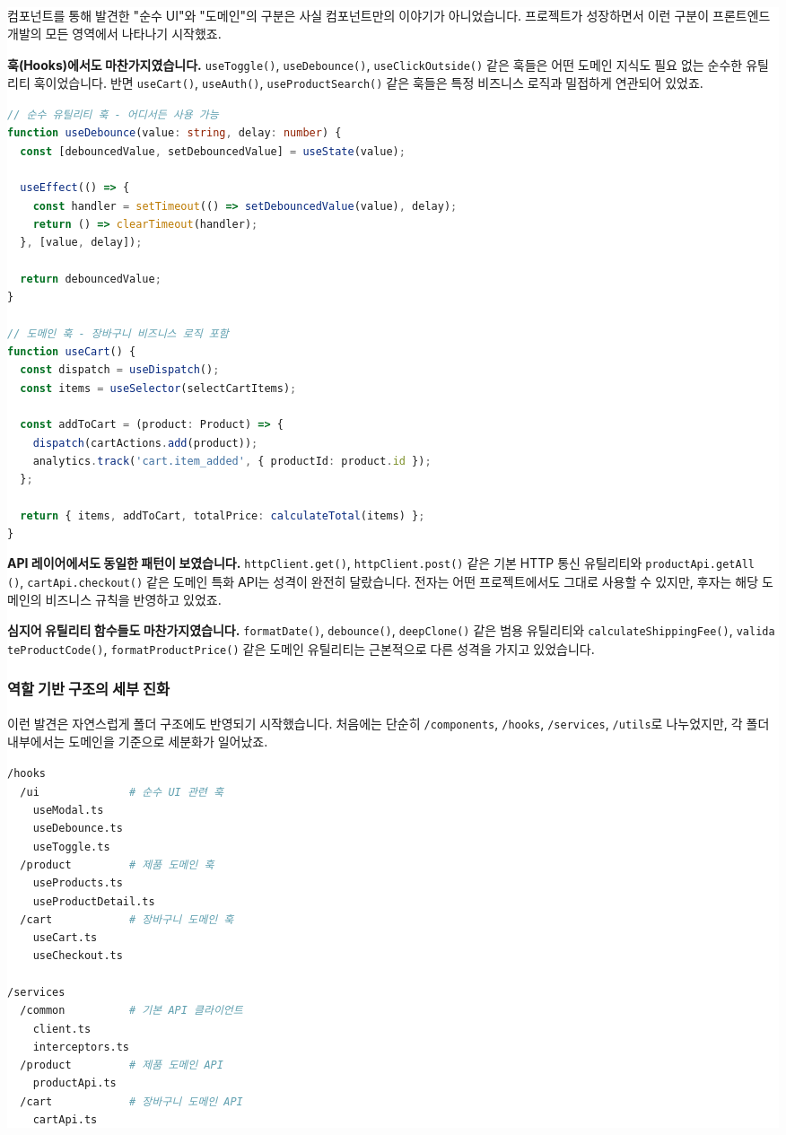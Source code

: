 컴포넌트를 통해 발견한 "순수 UI"와 "도메인"의 구분은 사실 컴포넌트만의 이야기가 아니었습니다. 프로젝트가 성장하면서 이런 구분이 프론트엔드 개발의 모든 영역에서 나타나기 시작했죠.

**훅(Hooks)에서도 마찬가지였습니다.** `useToggle()`, `useDebounce()`, `useClickOutside()` 같은 훅들은 어떤 도메인 지식도 필요 없는 순수한 유틸리티 훅이었습니다. 반면 `useCart()`, `useAuth()`, `useProductSearch()` 같은 훅들은 특정 비즈니스 로직과 밀접하게 연관되어 있었죠.

```typescript
// 순수 유틸리티 훅 - 어디서든 사용 가능
function useDebounce(value: string, delay: number) {
  const [debouncedValue, setDebouncedValue] = useState(value);
  
  useEffect(() => {
    const handler = setTimeout(() => setDebouncedValue(value), delay);
    return () => clearTimeout(handler);
  }, [value, delay]);
  
  return debouncedValue;
}

// 도메인 훅 - 장바구니 비즈니스 로직 포함
function useCart() {
  const dispatch = useDispatch();
  const items = useSelector(selectCartItems);
  
  const addToCart = (product: Product) => {
    dispatch(cartActions.add(product));
    analytics.track('cart.item_added', { productId: product.id });
  };
  
  return { items, addToCart, totalPrice: calculateTotal(items) };
}
```

**API 레이어에서도 동일한 패턴이 보였습니다.** `httpClient.get()`, `httpClient.post()` 같은 기본 HTTP 통신 유틸리티와 `productApi.getAll()`, `cartApi.checkout()` 같은 도메인 특화 API는 성격이 완전히 달랐습니다. 전자는 어떤 프로젝트에서도 그대로 사용할 수 있지만, 후자는 해당 도메인의 비즈니스 규칙을 반영하고 있었죠.

**심지어 유틸리티 함수들도 마찬가지였습니다.** `formatDate()`, `debounce()`, `deepClone()` 같은 범용 유틸리티와 `calculateShippingFee()`, `validateProductCode()`, `formatProductPrice()` 같은 도메인 유틸리티는 근본적으로 다른 성격을 가지고 있었습니다.

### 역할 기반 구조의 세부 진화

이런 발견은 자연스럽게 폴더 구조에도 반영되기 시작했습니다. 처음에는 단순히 `/components`, `/hooks`, `/services`, `/utils`로 나누었지만, 각 폴더 내부에서는 도메인을 기준으로 세분화가 일어났죠.

```bash
/hooks
  /ui              # 순수 UI 관련 훅
    useModal.ts
    useDebounce.ts
    useToggle.ts
  /product         # 제품 도메인 훅
    useProducts.ts
    useProductDetail.ts
  /cart            # 장바구니 도메인 훅
    useCart.ts
    useCheckout.ts

/services
  /common          # 기본 API 클라이언트
    client.ts
    interceptors.ts
  /product         # 제품 도메인 API
    productApi.ts
  /cart            # 장바구니 도메인 API
    cartApi.ts
```